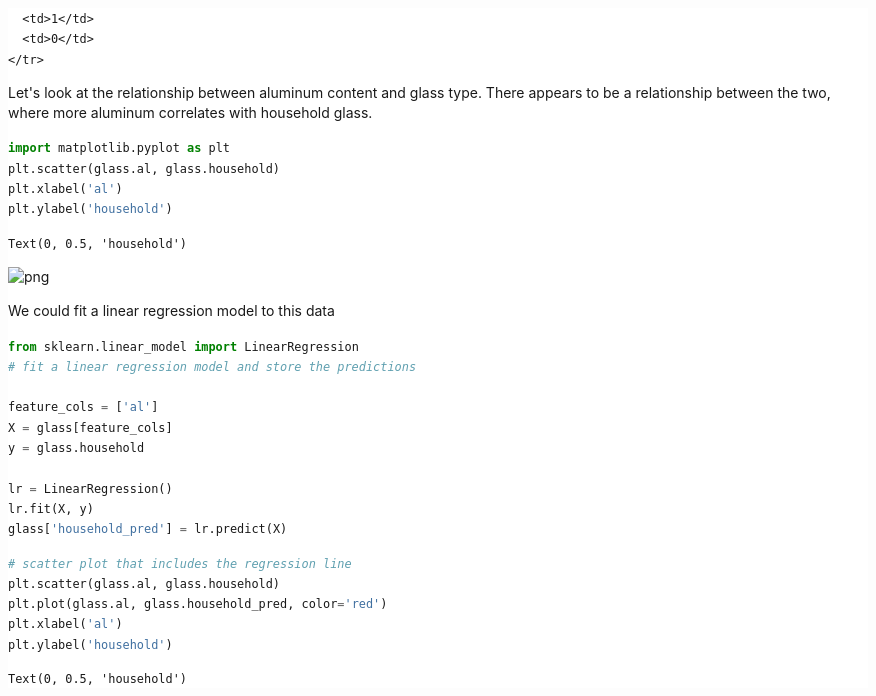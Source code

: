       <td>1</td>
      <td>0</td>
    </tr>
  </tbody>
</table>
</div>



Let's look at the relationship between aluminum content and glass type. 
There appears to be a relationship between the two, where more aluminum correlates with household glass. 


```python
import matplotlib.pyplot as plt
plt.scatter(glass.al, glass.household)
plt.xlabel('al')
plt.ylabel('household')
```




    Text(0, 0.5, 'household')




![png](index_files/index_11_1.png)


We could fit a linear regression model to this data


```python
from sklearn.linear_model import LinearRegression
# fit a linear regression model and store the predictions

feature_cols = ['al']
X = glass[feature_cols]
y = glass.household

lr = LinearRegression()
lr.fit(X, y)
glass['household_pred'] = lr.predict(X)
```


```python
# scatter plot that includes the regression line
plt.scatter(glass.al, glass.household)
plt.plot(glass.al, glass.household_pred, color='red')
plt.xlabel('al')
plt.ylabel('household')
```




    Text(0, 0.5, 'household')
